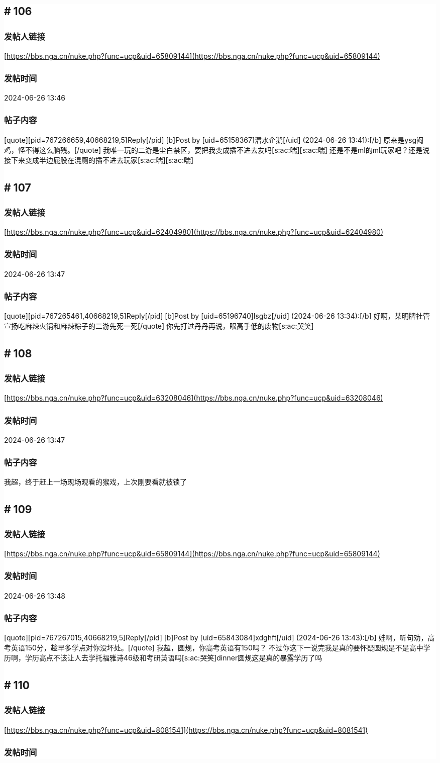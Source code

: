 ## \# 106
### 发帖人链接
[https://bbs.nga.cn/nuke.php?func=ucp&uid=65809144](https://bbs.nga.cn/nuke.php?func=ucp&uid=65809144)
### 发帖时间
2024-06-26 13:46
### 帖子内容
[quote][pid=767266659,40668219,5]Reply[/pid] [b]Post by [uid=65158367]潜水企鹅[/uid] (2024-06-26 13:41):[/b]
原来是ysg阉鸡，怪不得这么脑残。[/quote]
我唯一玩的二游是尘白禁区，要把我变成插不进去友吗[s:ac:喘][s:ac:喘]
还是不是ml的ml玩家吧？还是说接下来变成半边屁股在混厕的插不进去玩家[s:ac:喘][s:ac:喘]
## \# 107
### 发帖人链接
[https://bbs.nga.cn/nuke.php?func=ucp&uid=62404980](https://bbs.nga.cn/nuke.php?func=ucp&uid=62404980)
### 发帖时间
2024-06-26 13:47
### 帖子内容
[quote][pid=767265461,40668219,5]Reply[/pid] [b]Post by [uid=65196740]lsgbz[/uid] (2024-06-26 13:34):[/b]
好啊，某明牌社管宣扬吃麻辣火锅和麻辣粽子的二游先死一死[/quote]
你先打过丹丹再说，眼高手低的废物[s:ac:哭笑]
## \# 108
### 发帖人链接
[https://bbs.nga.cn/nuke.php?func=ucp&uid=63208046](https://bbs.nga.cn/nuke.php?func=ucp&uid=63208046)
### 发帖时间
2024-06-26 13:47
### 帖子内容
我超，终于赶上一场现场观看的猴戏，上次刚要看就被锁了
## \# 109
### 发帖人链接
[https://bbs.nga.cn/nuke.php?func=ucp&uid=65809144](https://bbs.nga.cn/nuke.php?func=ucp&uid=65809144)
### 发帖时间
2024-06-26 13:48
### 帖子内容
[quote][pid=767267015,40668219,5]Reply[/pid] [b]Post by [uid=65843084]xdghft[/uid] (2024-06-26 13:43):[/b]
娃啊，听句劝，高考英语150分，趁早多学点对你没坏处。[/quote]
我超，圆规，你高考英语有150吗？
不过你这下一说完我是真的要怀疑圆规是不是高中学历啊，学历高点不该让人去学托福雅诗46级和考研英语吗[s:ac:哭笑]dinner圆规这是真的暴露学历了吗
## \# 110
### 发帖人链接
[https://bbs.nga.cn/nuke.php?func=ucp&uid=8081541](https://bbs.nga.cn/nuke.php?func=ucp&uid=8081541)
### 发帖时间